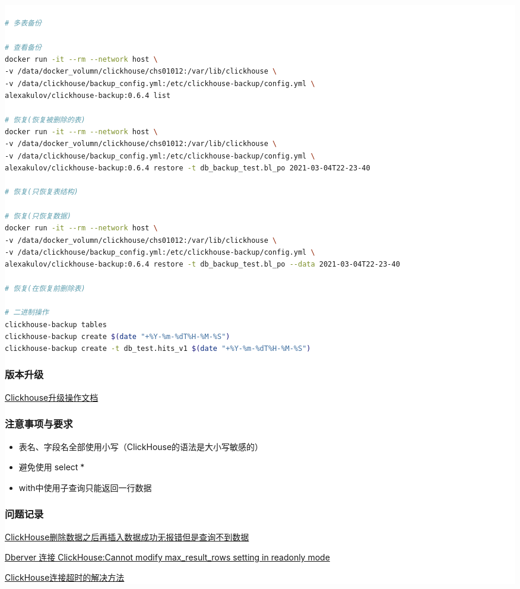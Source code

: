 ```sh

# 多表备份

# 查看备份
docker run -it --rm --network host \
-v /data/docker_volumn/clickhouse/chs01012:/var/lib/clickhouse \
-v /data/clickhouse/backup_config.yml:/etc/clickhouse-backup/config.yml \
alexakulov/clickhouse-backup:0.6.4 list

# 恢复(恢复被删除的表)
docker run -it --rm --network host \
-v /data/docker_volumn/clickhouse/chs01012:/var/lib/clickhouse \
-v /data/clickhouse/backup_config.yml:/etc/clickhouse-backup/config.yml \
alexakulov/clickhouse-backup:0.6.4 restore -t db_backup_test.bl_po 2021-03-04T22-23-40

# 恢复(只恢复表结构)

# 恢复(只恢复数据)
docker run -it --rm --network host \
-v /data/docker_volumn/clickhouse/chs01012:/var/lib/clickhouse \
-v /data/clickhouse/backup_config.yml:/etc/clickhouse-backup/config.yml \
alexakulov/clickhouse-backup:0.6.4 restore -t db_backup_test.bl_po --data 2021-03-04T22-23-40

# 恢复(在恢复前删除表)

# 二进制操作
clickhouse-backup tables
clickhouse-backup create $(date "+%Y-%m-%dT%H-%M-%S")
clickhouse-backup create -t db_test.hits_v1 $(date "+%Y-%m-%dT%H-%M-%S")
```

### 版本升级

[Clickhouse升级操作文档](http://www.clickhouse.com.cn/topic/6046d27cb06e5e0f21ba7a2c)

### 注意事项与要求

- 表名、字段名全部使用小写（ClickHouse的语法是大小写敏感的）

- 避免使用 select *

- with中使用子查询只能返回一行数据


### 问题记录

[ClickHouse删除数据之后再插入数据成功无报错但是查询不到数据](https://blog.csdn.net/qq_40341628/article/details/109388455?utm_medium=distribute.pc_relevant.none-task-blog-title-3&spm=1001.2101.3001.4242)

[Dberver 连接 ClickHouse:Cannot modify max_result_rows setting in readonly mode](https://blog.csdn.net/qq_18769269/article/details/106917575)

[ClickHouse连接超时的解决方法](https://blog.csdn.net/ws271/article/details/111914727)
